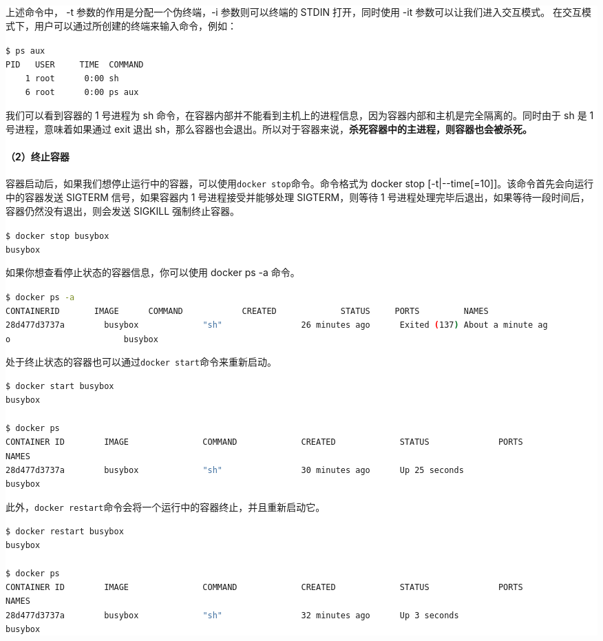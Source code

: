 

上述命令中， -t 参数的作用是分配一个伪终端，-i 参数则可以终端的 STDIN 打开，同时使用 -it 参数可以让我们进入交互模式。 在交互模式下，用户可以通过所创建的终端来输入命令，例如：

```bash
$ ps aux
PID   USER     TIME  COMMAND
    1 root      0:00 sh
    6 root      0:00 ps aux
```



我们可以看到容器的 1 号进程为 sh 命令，在容器内部并不能看到主机上的进程信息，因为容器内部和主机是完全隔离的。同时由于 sh 是 1 号进程，意味着如果通过 exit 退出 sh，那么容器也会退出。所以对于容器来说，**杀死容器中的主进程，则容器也会被杀死。**



#### （2）终止容器

容器启动后，如果我们想停止运行中的容器，可以使用`docker stop`命令。命令格式为 docker stop [-t|--time[=10]]。该命令首先会向运行中的容器发送 SIGTERM 信号，如果容器内 1 号进程接受并能够处理 SIGTERM，则等待 1 号进程处理完毕后退出，如果等待一段时间后，容器仍然没有退出，则会发送 SIGKILL 强制终止容器。

```sh
$ docker stop busybox
busybox
```



如果你想查看停止状态的容器信息，你可以使用 docker ps -a 命令。

```sh
$ docker ps -a
CONTAINERID       IMAGE      COMMAND            CREATED             STATUS     PORTS         NAMES
28d477d3737a        busybox             "sh"                26 minutes ago      Exited (137) About a minute ago                       busybox
```



处于终止状态的容器也可以通过`docker start`命令来重新启动。

```sh
$ docker start busybox
busybox

$ docker ps
CONTAINER ID        IMAGE               COMMAND             CREATED             STATUS              PORTS               NAMES
28d477d3737a        busybox             "sh"                30 minutes ago      Up 25 seconds                           busybox
```



此外，`docker restart`命令会将一个运行中的容器终止，并且重新启动它。

```sh
$ docker restart busybox
busybox

$ docker ps
CONTAINER ID        IMAGE               COMMAND             CREATED             STATUS              PORTS               NAMES
28d477d3737a        busybox             "sh"                32 minutes ago      Up 3 seconds                            busybox
```
